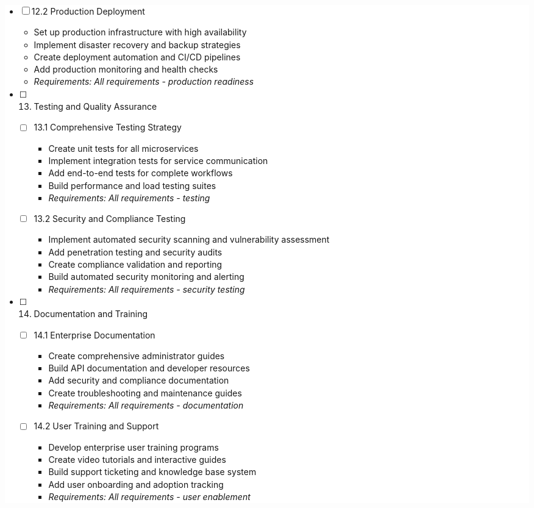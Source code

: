  - [ ] 12.2 Production Deployment
    - Set up production infrastructure with high availability
    - Implement disaster recovery and backup strategies
    - Create deployment automation and CI/CD pipelines
    - Add production monitoring and health checks
    - _Requirements: All requirements - production readiness_

- [ ] 13. Testing and Quality Assurance
  - [ ] 13.1 Comprehensive Testing Strategy
    - Create unit tests for all microservices
    - Implement integration tests for service communication
    - Add end-to-end tests for complete workflows
    - Build performance and load testing suites
    - _Requirements: All requirements - testing_

  - [ ] 13.2 Security and Compliance Testing
    - Implement automated security scanning and vulnerability assessment
    - Add penetration testing and security audits
    - Create compliance validation and reporting
    - Build automated security monitoring and alerting
    - _Requirements: All requirements - security testing_

- [ ] 14. Documentation and Training
  - [ ] 14.1 Enterprise Documentation
    - Create comprehensive administrator guides
    - Build API documentation and developer resources
    - Add security and compliance documentation
    - Create troubleshooting and maintenance guides
    - _Requirements: All requirements - documentation_

  - [ ] 14.2 User Training and Support
    - Develop enterprise user training programs
    - Create video tutorials and interactive guides
    - Build support ticketing and knowledge base system
    - Add user onboarding and adoption tracking
    - _Requirements: All requirements - user enablement_
